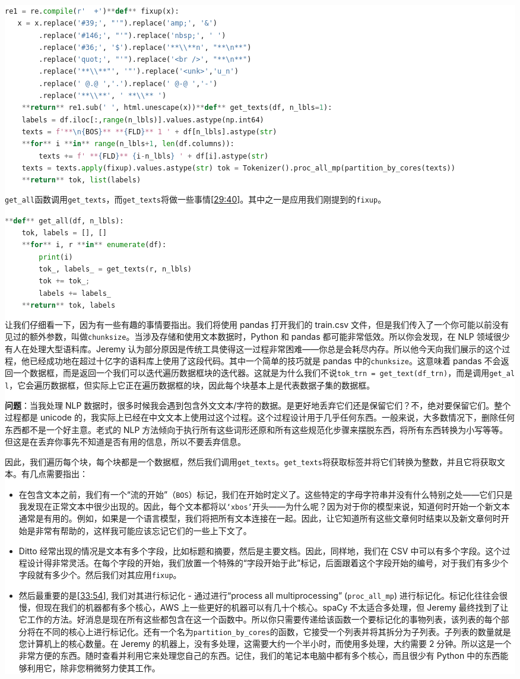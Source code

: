 ```py
re1 = re.compile(r'  +')**def** fixup(x):
   x = x.replace('#39;', "'").replace('amp;', '&')
        .replace('#146;', "'").replace('nbsp;', ' ')
        .replace('#36;', '$').replace('**\\**n', "**\n**")
        .replace('quot;', "'").replace('<br />', "**\n**")
        .replace('**\\**"', '"').replace('<unk>','u_n')
        .replace(' @.@ ','.').replace(' @-@ ','-')
        .replace('**\\**', ' **\\** ')
    **return** re1.sub(' ', html.unescape(x))**def** get_texts(df, n_lbls=1):
    labels = df.iloc[:,range(n_lbls)].values.astype(np.int64)
    texts = f'**\n{BOS}** **{FLD}** 1 ' + df[n_lbls].astype(str)
    **for** i **in** range(n_lbls+1, len(df.columns)): 
        texts += f' **{FLD}** {i-n_lbls} ' + df[i].astype(str)
    texts = texts.apply(fixup).values.astype(str) tok = Tokenizer().proc_all_mp(partition_by_cores(texts))
    **return** tok, list(labels)
```

`get_all`函数调用`get_texts`，而`get_texts`将做一些事情[[29:40](https://youtu.be/h5Tz7gZT9Fo?t=29m40s)]。其中之一是应用我们刚提到的`fixup`。

```py
**def** get_all(df, n_lbls):
    tok, labels = [], []
    **for** i, r **in** enumerate(df):
        print(i)
        tok_, labels_ = get_texts(r, n_lbls)
        tok += tok_;
        labels += labels_
    **return** tok, labels
```

让我们仔细看一下，因为有一些有趣的事情要指出。我们将使用 pandas 打开我们的 train.csv 文件，但是我们传入了一个你可能以前没有见过的额外参数，叫做`chunksize`。当涉及存储和使用文本数据时，Python 和 pandas 都可能非常低效。所以你会发现，在 NLP 领域很少有人在处理大型语料库。Jeremy 认为部分原因是传统工具使得这一过程非常困难——你总是会耗尽内存。所以他今天向我们展示的这个过程，他已经成功地在超过十亿字的语料库上使用了这段代码。其中一个简单的技巧就是 pandas 中的`chunksize`。这意味着 pandas 不会返回一个数据框，而是返回一个我们可以迭代遍历数据框块的迭代器。这就是为什么我们不说`tok_trn = get_text(df_trn)`，而是调用`get_all`，它会遍历数据框，但实际上它正在遍历数据框的块，因此每个块基本上是代表数据子集的数据框。

**问题**：当我处理 NLP 数据时，很多时候我会遇到包含外文文本/字符的数据。是更好地丢弃它们还是保留它们？不，绝对要保留它们。整个过程都是 unicode 的，我实际上已经在中文文本上使用过这个过程。这个过程设计用于几乎任何东西。一般来说，大多数情况下，删除任何东西都不是一个好主意。老式的 NLP 方法倾向于执行所有这些词形还原和所有这些规范化步骤来摆脱东西，将所有东西转换为小写等等。但这是在丢弃你事先不知道是否有用的信息，所以不要丢弃信息。

因此，我们遍历每个块，每个块都是一个数据框，然后我们调用`get_texts`。`get_texts`将获取标签并将它们转换为整数，并且它将获取文本。有几点需要指出：

+   在包含文本之前，我们有一个“流的开始”（`BOS`）标记，我们在开始时定义了。这些特定的字母字符串并没有什么特别之处——它们只是我发现在正常文本中很少出现的。因此，每个文本都将以`‘xbos’`开头——为什么呢？因为对于你的模型来说，知道何时开始一个新文本通常是有用的。例如，如果是一个语言模型，我们将把所有文本连接在一起。因此，让它知道所有这些文章何时结束以及新文章何时开始是非常有帮助的，这样我可能应该忘记它们的一些上下文了。

+   Ditto 经常出现的情况是文本有多个字段，比如标题和摘要，然后是主要文档。因此，同样地，我们在 CSV 中可以有多个字段。这个过程设计得非常灵活。在每个字段的开始，我们放置一个特殊的“字段开始于此”标记，后面跟着这个字段开始的编号，对于我们有多少个字段就有多少个。然后我们对其应用`fixup`。

+   然后最重要的是[[33:54](https://youtu.be/h5Tz7gZT9Fo?t=33m54s)], 我们对其进行标记化 - 通过进行“process all multiprocessing” (`proc_all_mp`) 进行标记化。标记化往往会很慢，但现在我们的机器都有多个核心，AWS 上一些更好的机器可以有几十个核心。spaCy 不太适合多处理，但 Jeremy 最终找到了让它工作的方法。好消息是现在所有这些都包含在这一个函数中。所以你只需要传递给该函数一个要标记化的事物列表，该列表的每个部分将在不同的核心上进行标记化。还有一个名为`partition_by_cores`的函数，它接受一个列表并将其拆分为子列表。子列表的数量就是您计算机上的核心数量。在 Jeremy 的机器上，没有多处理，这需要大约一个半小时，而使用多处理，大约需要 2 分钟。所以这是一个非常方便的东西。随时查看并利用它来处理您自己的东西。记住，我们的笔记本电脑中都有多个核心，而且很少有 Python 中的东西能够利用它，除非您稍微努力使其工作。
